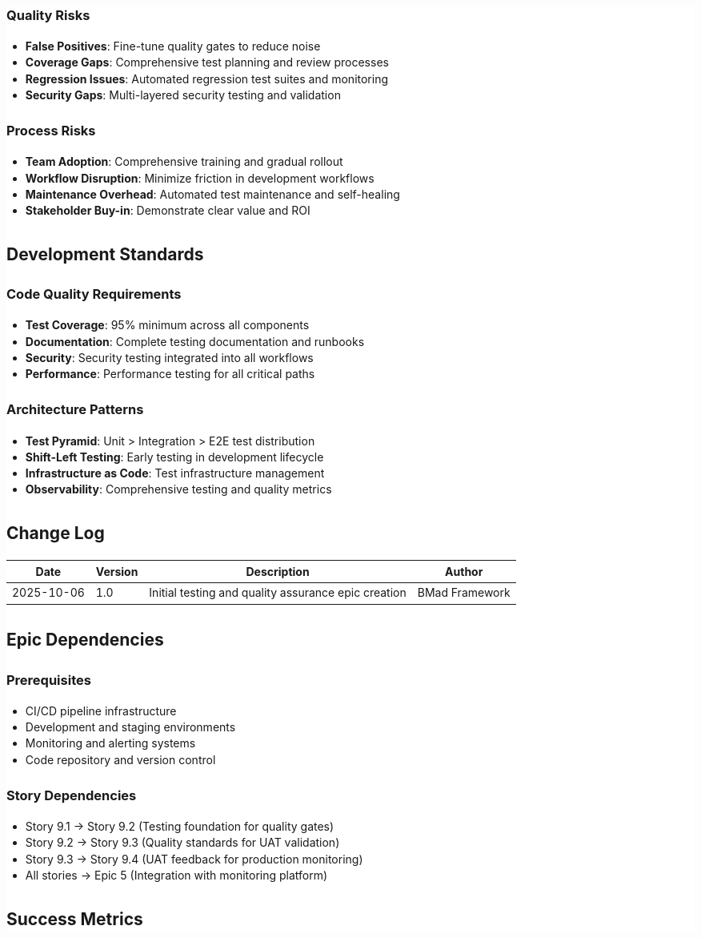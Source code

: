 ### Quality Risks
- **False Positives**: Fine-tune quality gates to reduce noise
- **Coverage Gaps**: Comprehensive test planning and review processes
- **Regression Issues**: Automated regression test suites and monitoring
- **Security Gaps**: Multi-layered security testing and validation

### Process Risks
- **Team Adoption**: Comprehensive training and gradual rollout
- **Workflow Disruption**: Minimize friction in development workflows
- **Maintenance Overhead**: Automated test maintenance and self-healing
- **Stakeholder Buy-in**: Demonstrate clear value and ROI

## Development Standards

### Code Quality Requirements
- **Test Coverage**: 95% minimum across all components
- **Documentation**: Complete testing documentation and runbooks
- **Security**: Security testing integrated into all workflows
- **Performance**: Performance testing for all critical paths

### Architecture Patterns
- **Test Pyramid**: Unit > Integration > E2E test distribution
- **Shift-Left Testing**: Early testing in development lifecycle
- **Infrastructure as Code**: Test infrastructure management
- **Observability**: Comprehensive testing and quality metrics

## Change Log

| Date | Version | Description | Author |
|------|---------|-------------|---------|
| 2025-10-06 | 1.0 | Initial testing and quality assurance epic creation | BMad Framework |

## Epic Dependencies

### Prerequisites
- CI/CD pipeline infrastructure
- Development and staging environments
- Monitoring and alerting systems
- Code repository and version control

### Story Dependencies
- Story 9.1 → Story 9.2 (Testing foundation for quality gates)
- Story 9.2 → Story 9.3 (Quality standards for UAT validation)
- Story 9.3 → Story 9.4 (UAT feedback for production monitoring)
- All stories → Epic 5 (Integration with monitoring platform)

## Success Metrics
